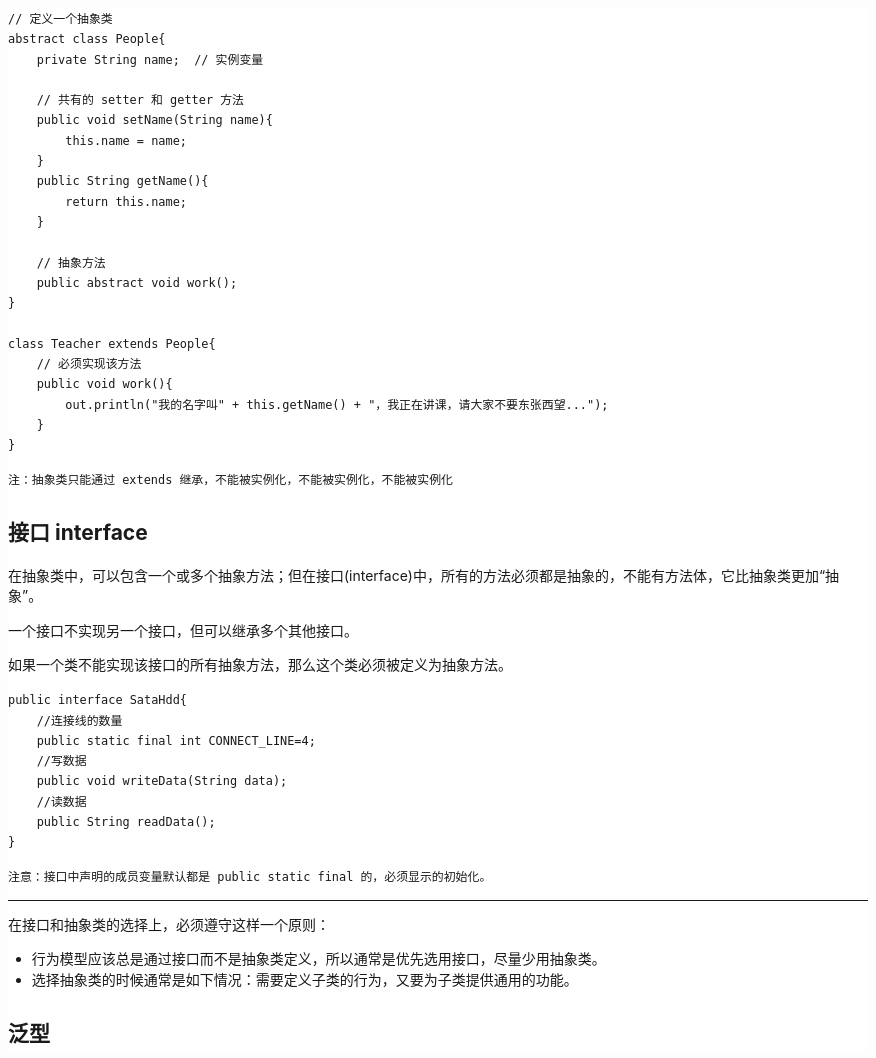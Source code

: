 ```
// 定义一个抽象类
abstract class People{
    private String name;  // 实例变量
   
    // 共有的 setter 和 getter 方法
    public void setName(String name){
        this.name = name;
    }
    public String getName(){
        return this.name;
    }
   
    // 抽象方法
    public abstract void work();
}

class Teacher extends People{
    // 必须实现该方法
    public void work(){
        out.println("我的名字叫" + this.getName() + "，我正在讲课，请大家不要东张西望...");
    }
}
```

`注：抽象类只能通过 extends 继承，不能被实例化，不能被实例化，不能被实例化`

## 接口 interface

在抽象类中，可以包含一个或多个抽象方法；但在接口(interface)中，所有的方法必须都是抽象的，不能有方法体，它比抽象类更加“抽象”。

一个接口不实现另一个接口，但可以继承多个其他接口。

如果一个类不能实现该接口的所有抽象方法，那么这个类必须被定义为抽象方法。

```
public interface SataHdd{
    //连接线的数量
    public static final int CONNECT_LINE=4;
    //写数据
    public void writeData(String data);
    //读数据
    public String readData();
}
```

`注意：接口中声明的成员变量默认都是 public static final 的，必须显示的初始化。`

----

在接口和抽象类的选择上，必须遵守这样一个原则：
- 行为模型应该总是通过接口而不是抽象类定义，所以通常是优先选用接口，尽量少用抽象类。
- 选择抽象类的时候通常是如下情况：需要定义子类的行为，又要为子类提供通用的功能。

## 泛型
